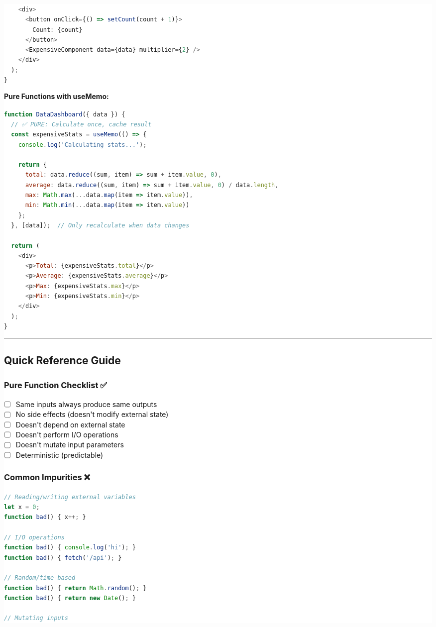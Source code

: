```javascript
    <div>
      <button onClick={() => setCount(count + 1)}>
        Count: {count}
      </button>
      <ExpensiveComponent data={data} multiplier={2} />
    </div>
  );
}
```

**Pure Functions with useMemo:**
```javascript
function DataDashboard({ data }) {
  // ✅ PURE: Calculate once, cache result
  const expensiveStats = useMemo(() => {
    console.log('Calculating stats...');
    
    return {
      total: data.reduce((sum, item) => sum + item.value, 0),
      average: data.reduce((sum, item) => sum + item.value, 0) / data.length,
      max: Math.max(...data.map(item => item.value)),
      min: Math.min(...data.map(item => item.value))
    };
  }, [data]);  // Only recalculate when data changes
  
  return (
    <div>
      <p>Total: {expensiveStats.total}</p>
      <p>Average: {expensiveStats.average}</p>
      <p>Max: {expensiveStats.max}</p>
      <p>Min: {expensiveStats.min}</p>
    </div>
  );
}
```

---

## Quick Reference Guide

### Pure Function Checklist ✅
- [ ] Same inputs always produce same outputs
- [ ] No side effects (doesn't modify external state)
- [ ] Doesn't depend on external state
- [ ] Doesn't perform I/O operations
- [ ] Doesn't mutate input parameters
- [ ] Deterministic (predictable)

### Common Impurities ❌
```javascript
// Reading/writing external variables
let x = 0;
function bad() { x++; }

// I/O operations
function bad() { console.log('hi'); }
function bad() { fetch('/api'); }

// Random/time-based
function bad() { return Math.random(); }
function bad() { return new Date(); }

// Mutating inputs
```